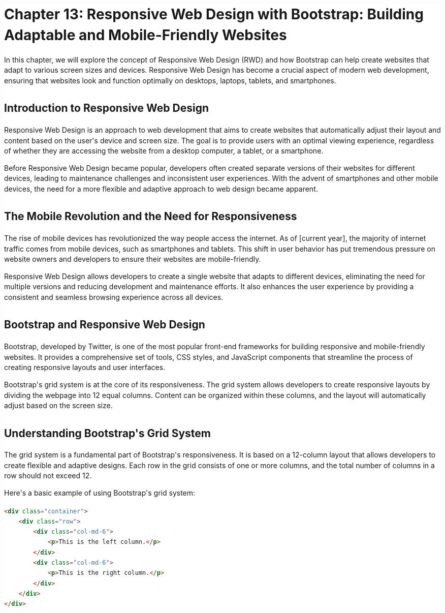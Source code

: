 # Chapter 13: Responsive Web Design with Bootstrap: Building Adaptable and Mobile-Friendly Websites

In this chapter, we will explore the concept of Responsive Web Design (RWD) and how Bootstrap can help create websites that adapt to various screen sizes and devices. Responsive Web Design has become a crucial aspect of modern web development, ensuring that websites look and function optimally on desktops, laptops, tablets, and smartphones.

## Introduction to Responsive Web Design

Responsive Web Design is an approach to web development that aims to create websites that automatically adjust their layout and content based on the user's device and screen size. The goal is to provide users with an optimal viewing experience, regardless of whether they are accessing the website from a desktop computer, a tablet, or a smartphone.

Before Responsive Web Design became popular, developers often created separate versions of their websites for different devices, leading to maintenance challenges and inconsistent user experiences. With the advent of smartphones and other mobile devices, the need for a more flexible and adaptive approach to web design became apparent.

## The Mobile Revolution and the Need for Responsiveness

The rise of mobile devices has revolutionized the way people access the internet. As of [current year], the majority of internet traffic comes from mobile devices, such as smartphones and tablets. This shift in user behavior has put tremendous pressure on website owners and developers to ensure their websites are mobile-friendly.

Responsive Web Design allows developers to create a single website that adapts to different devices, eliminating the need for multiple versions and reducing development and maintenance efforts. It also enhances the user experience by providing a consistent and seamless browsing experience across all devices.

## Bootstrap and Responsive Web Design

Bootstrap, developed by Twitter, is one of the most popular front-end frameworks for building responsive and mobile-friendly websites. It provides a comprehensive set of tools, CSS styles, and JavaScript components that streamline the process of creating responsive layouts and user interfaces.

Bootstrap's grid system is at the core of its responsiveness. The grid system allows developers to create responsive layouts by dividing the webpage into 12 equal columns. Content can be organized within these columns, and the layout will automatically adjust based on the screen size.

## Understanding Bootstrap's Grid System

The grid system is a fundamental part of Bootstrap's responsiveness. It is based on a 12-column layout that allows developers to create flexible and adaptive designs. Each row in the grid consists of one or more columns, and the total number of columns in a row should not exceed 12.

Here's a basic example of using Bootstrap's grid system:

```html
<div class="container">
    <div class="row">
        <div class="col-md-6">
            <p>This is the left column.</p>
        </div>
        <div class="col-md-6">
            <p>This is the right column.</p>
        </div>
    </div>
</div>
```
